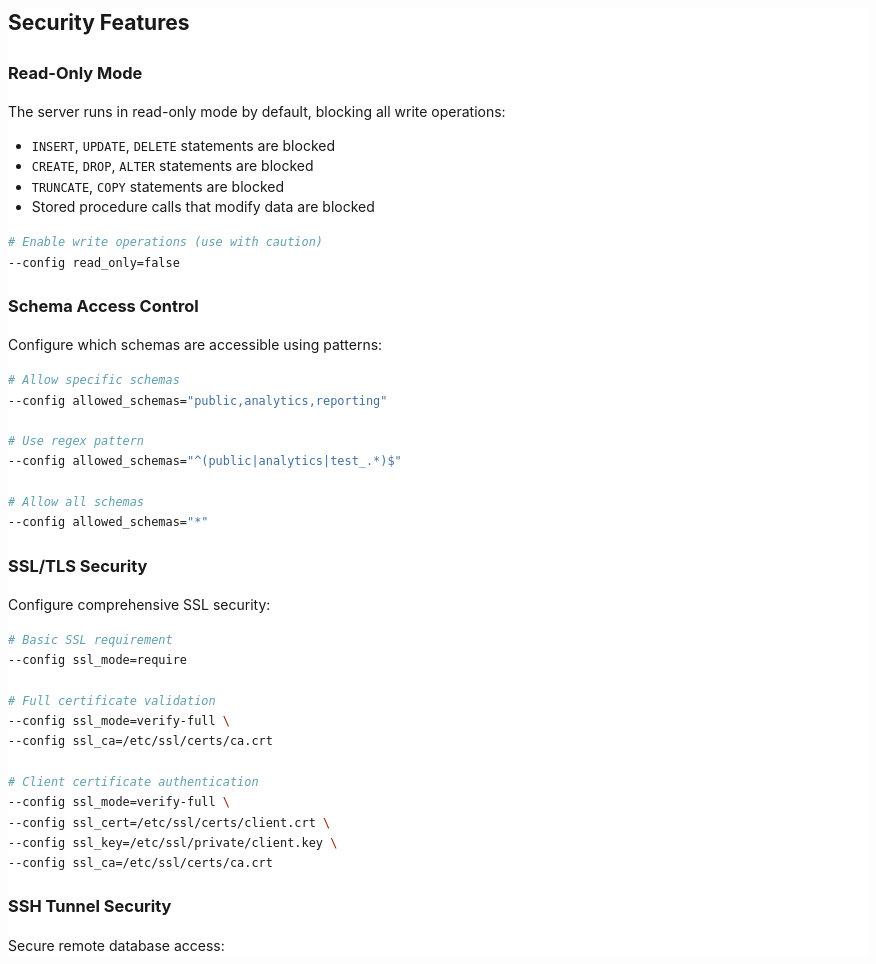 ## Security Features

### Read-Only Mode

The server runs in read-only mode by default, blocking all write operations:

- `INSERT`, `UPDATE`, `DELETE` statements are blocked
- `CREATE`, `DROP`, `ALTER` statements are blocked
- `TRUNCATE`, `COPY` statements are blocked
- Stored procedure calls that modify data are blocked

```bash
# Enable write operations (use with caution)
--config read_only=false
```

### Schema Access Control

Configure which schemas are accessible using patterns:

```bash
# Allow specific schemas
--config allowed_schemas="public,analytics,reporting"

# Use regex pattern
--config allowed_schemas="^(public|analytics|test_.*)$"

# Allow all schemas
--config allowed_schemas="*"
```

### SSL/TLS Security

Configure comprehensive SSL security:

```bash
# Basic SSL requirement
--config ssl_mode=require

# Full certificate validation
--config ssl_mode=verify-full \
--config ssl_ca=/etc/ssl/certs/ca.crt

# Client certificate authentication
--config ssl_mode=verify-full \
--config ssl_cert=/etc/ssl/certs/client.crt \
--config ssl_key=/etc/ssl/private/client.key \
--config ssl_ca=/etc/ssl/certs/ca.crt
```

### SSH Tunnel Security

Secure remote database access:
